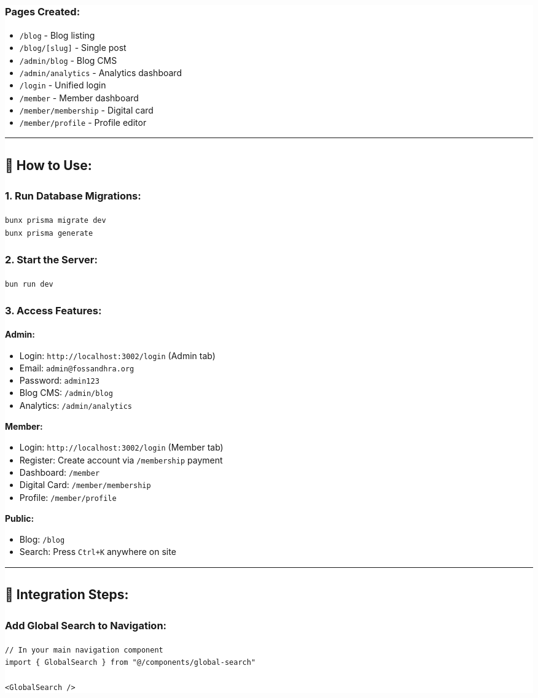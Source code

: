 ### Pages Created:
- `/blog` - Blog listing
- `/blog/[slug]` - Single post
- `/admin/blog` - Blog CMS
- `/admin/analytics` - Analytics dashboard
- `/login` - Unified login
- `/member` - Member dashboard
- `/member/membership` - Digital card
- `/member/profile` - Profile editor

---

## 🚀 How to Use:

### 1. Run Database Migrations:
```bash
bunx prisma migrate dev
bunx prisma generate
```

### 2. Start the Server:
```bash
bun run dev
```

### 3. Access Features:

**Admin:**
- Login: `http://localhost:3002/login` (Admin tab)
- Email: `admin@fossandhra.org`
- Password: `admin123`
- Blog CMS: `/admin/blog`
- Analytics: `/admin/analytics`

**Member:**
- Login: `http://localhost:3002/login` (Member tab)
- Register: Create account via `/membership` payment
- Dashboard: `/member`
- Digital Card: `/member/membership`
- Profile: `/member/profile`

**Public:**
- Blog: `/blog`
- Search: Press `Ctrl+K` anywhere on site

---

## 🎯 Integration Steps:

### Add Global Search to Navigation:
```tsx
// In your main navigation component
import { GlobalSearch } from "@/components/global-search"

<GlobalSearch />
```
